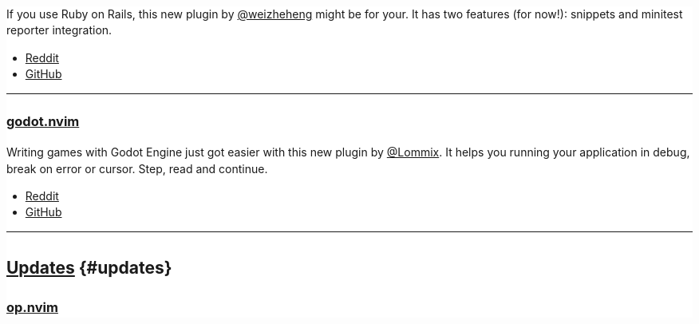 <video controls>
  <source
    src="https://user-images.githubusercontent.com/24854248/192152032-45b94c2b-3e24-4ad7-ac2d-4be86acf3fd1.mp4"
  >
</video>

If you use Ruby on Rails, this new plugin by [@weizheheng] might be for your. It has two features (for now!): snippets
and minitest reporter integration.

- [Reddit](https://www.reddit.com/r/neovim/comments/xnfpwt/introducing_rornvim_nvim_meets_ruby_on_rails/)
- [GitHub](https://github.com/weizheheng/ror.nvim)

---

<h3 id="new-godot.nvim">
  <a href="#new-godot.nvim">
    <span class="icon-text">
      <span class="icon">
        <i class="fa-solid fa-book"></i>
      </span>
      <span>godot.nvim</span>
    </span>
  </a>
</h3>

<video controls>
  <source
    src="https://user-images.githubusercontent.com/84206502/191308246-8d6d963f-1934-4339-ae87-dbec4d62e2f4.webm"
  >
</video>

Writing games with Godot Engine just got easier with this new plugin by [@Lommix]. It helps you running your application
in debug, break on error or cursor. Step, read and continue.

- [Reddit](https://www.reddit.com/r/neovim/comments/xmsxoo/debugger_plugin_for_the_godot_game_engine/)
- [GitHub](https://github.com/Lommix/godot.nvim)

---

## [Updates](#updates) {#updates}

<h3 id="update-battery.nvim">
  <a href="#update-op.nvim">
    <span class="icon-text">
      <span class="icon">
        <i class="fa-solid fa-book"></i>
      </span>
      <span>op.nvim</span>
    </span>
  </a>
</h3>


[@AckslD]: https://github.com/AckslD
[@mrjones2014]: https://github.com/mrjones2014
[@martineausimon]: https://github.com/martineausimon
[@olrtg]: https://github.com/olrtg
[@echasnovski]: https://github.com/echasnovski
[@ofirgall]: https://github.com/ofirgall
[@alex-laycalvert]: https://github.com/alex-laycalvert
[@haolian9]: https://github.com/haolian9
[@gennaro-tedesco]: https://github.com/gennaro-tedesco
[@dundalek]: https://github.com/dundalek
[@weizheheng]: https://github.com/weizheheng
[@Lommix]: https://github.com/Lommix